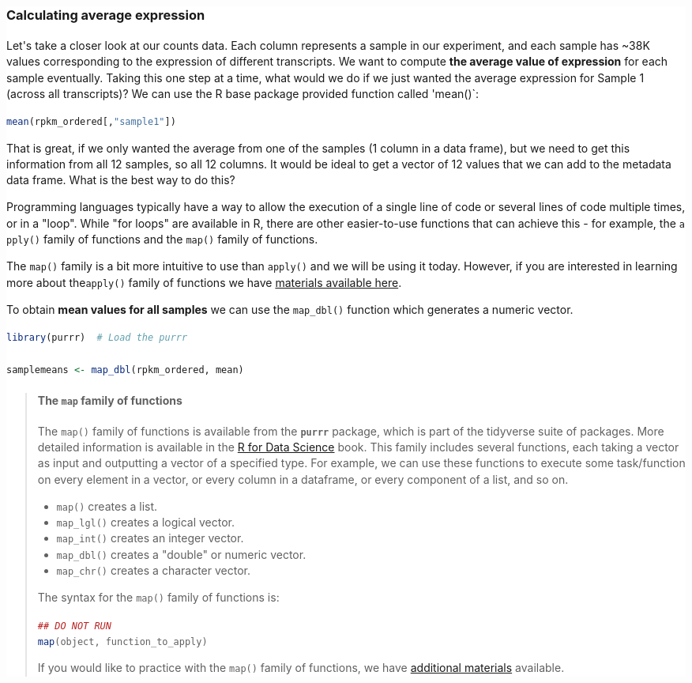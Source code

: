 ### Calculating average expression

Let's take a closer look at our counts data. Each column represents a sample in our experiment, and each sample has ~38K values corresponding to the expression of different transcripts. We want to compute **the average value of expression** for each sample eventually. Taking this one step at a time, what would we do if we just wanted the average expression for Sample 1 (across all transcripts)? We can use the R base package provided function called 'mean()`:

```r
mean(rpkm_ordered[,"sample1"])
```

That is great, if we only wanted the average from one of the samples (1 column in a data frame), but we need to get this information from all 12 samples, so all 12 columns. It would be ideal to get a vector of 12 values that we can add to the metadata data frame. What is the best way to do this?

Programming languages typically have a way to allow the execution of a single line of code or several lines of code multiple times, or in a "loop". While "for loops" are available in R, there are other easier-to-use functions that can achieve this -  for example, the `apply()` family of functions and the `map()` family of functions. 

The `map()` family is a bit more intuitive to use than `apply()` and we will be using it today. However, if you are interested in learning more about the`apply()` family of functions we have [materials available here](https://hbctraining.github.io/Intro-to-R/lessons/apply_functions.html).

To obtain **mean values for all samples** we can use the `map_dbl()` function which generates a numeric vector. 

```r
library(purrr)  # Load the purrr

samplemeans <- map_dbl(rpkm_ordered, mean) 
```

> #### The `map` family of functions
> 
> The `map()` family of functions is available from the **`purrr`** package, which is part of the tidyverse suite of packages. More detailed information is available in the [R for Data Science](http://r4ds.had.co.nz/iteration.html#the-map-functions) book. This family includes several functions, each taking a vector as input and outputting a vector of a specified type. For example, we can use these functions to execute some task/function on every element in a vector, or every column in a dataframe, or every component of a list, and so on. 
> 
> - `map()` creates a list.
> - `map_lgl()` creates a logical vector.
> - `map_int()` creates an integer vector.
> - `map_dbl()` creates a "double" or numeric vector.
> - `map_chr()` creates a character vector.
> 
> The syntax for the `map()` family of functions is: 
> 
> ```r
> ## DO NOT RUN
> map(object, function_to_apply)
> ```
> 
> If you would like to practice with the `map()` family of functions, we have [additional materials](https://hbctraining.github.io/Intro-to-R/lessons/map_purrr.html) available.
